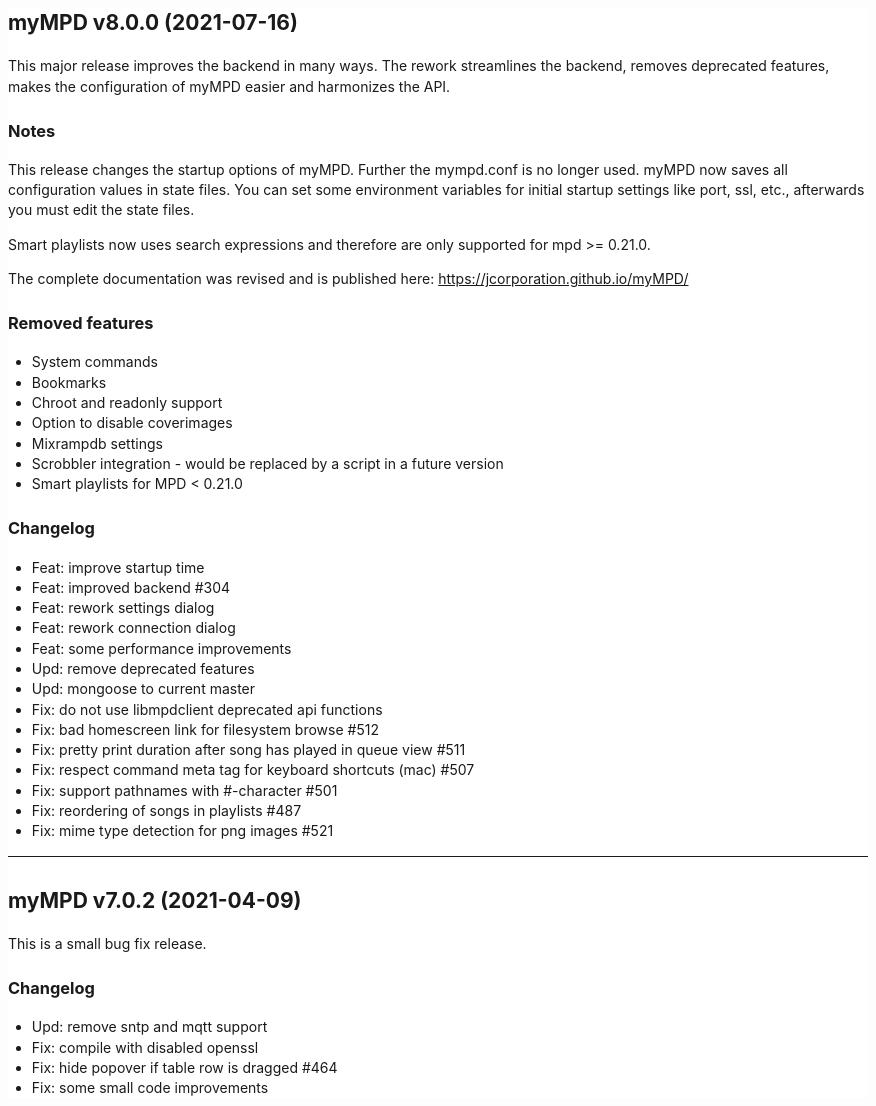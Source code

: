 ## myMPD v8.0.0 (2021-07-16)

This major release improves the backend in many ways. The rework streamlines the backend, removes deprecated features, makes the configuration of myMPD easier and harmonizes the API.

### Notes

This release changes the startup options of myMPD. Further the mympd.conf is no longer used. myMPD now saves all configuration values in state files. You can set some environment variables for initial startup settings like port, ssl, etc., afterwards you must edit the state files.

Smart playlists now uses search expressions and therefore are only supported for mpd >= 0.21.0.

The complete documentation was revised and is published here: https://jcorporation.github.io/myMPD/

### Removed features

- System commands
- Bookmarks
- Chroot and readonly support
- Option to disable coverimages
- Mixrampdb settings
- Scrobbler integration - would be replaced by a script in a future version
- Smart playlists for MPD < 0.21.0

### Changelog

- Feat: improve startup time
- Feat: improved backend #304
- Feat: rework settings dialog
- Feat: rework connection dialog
- Feat: some performance improvements
- Upd: remove deprecated features
- Upd: mongoose to current master
- Fix: do not use libmpdclient deprecated api functions
- Fix: bad homescreen link for filesystem browse #512
- Fix: pretty print duration after song has played in queue view #511
- Fix: respect command meta tag for keyboard shortcuts (mac) #507
- Fix: support pathnames with #-character #501
- Fix: reordering of songs in playlists #487
- Fix: mime type detection for png images #521

***

## myMPD v7.0.2 (2021-04-09)

This is a small bug fix release.

### Changelog

- Upd: remove sntp and mqtt support
- Fix: compile with disabled openssl
- Fix: hide popover if table row is dragged #464
- Fix: some small code improvements
